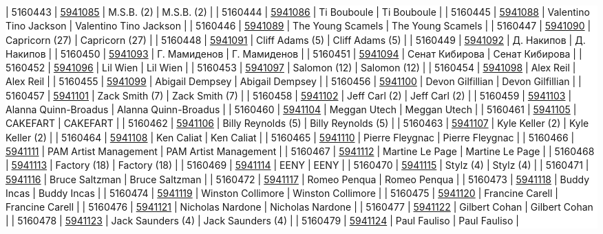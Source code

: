 | 5160443 | [5941085](https://www.discogs.com/artist/5941085) | M.S.B. (2) | M.S.B. (2) |
| 5160444 | [5941086](https://www.discogs.com/artist/5941086) | Ti Bouboule | Ti Bouboule |
| 5160445 | [5941088](https://www.discogs.com/artist/5941088) | Valentino Tino Jackson | Valentino Tino Jackson |
| 5160446 | [5941089](https://www.discogs.com/artist/5941089) | The Young Scamels | The Young Scamels |
| 5160447 | [5941090](https://www.discogs.com/artist/5941090) | Capricorn (27) | Capricorn (27) |
| 5160448 | [5941091](https://www.discogs.com/artist/5941091) | Cliff Adams (5) | Cliff Adams (5) |
| 5160449 | [5941092](https://www.discogs.com/artist/5941092) | Д. Накипов | Д. Накипов |
| 5160450 | [5941093](https://www.discogs.com/artist/5941093) | Г. Мамиденов | Г. Мамиденов |
| 5160451 | [5941094](https://www.discogs.com/artist/5941094) | Сенат Кибирова | Сенат Кибирова |
| 5160452 | [5941096](https://www.discogs.com/artist/5941096) | Lil Wien | Lil Wien |
| 5160453 | [5941097](https://www.discogs.com/artist/5941097) | Salomon (12) | Salomon (12) |
| 5160454 | [5941098](https://www.discogs.com/artist/5941098) | Alex Reil | Alex Reil |
| 5160455 | [5941099](https://www.discogs.com/artist/5941099) | Abigail Dempsey | Abigail Dempsey |
| 5160456 | [5941100](https://www.discogs.com/artist/5941100) | Devon Gilfillian | Devon Gilfillian |
| 5160457 | [5941101](https://www.discogs.com/artist/5941101) | Zack Smith (7) | Zack Smith (7) |
| 5160458 | [5941102](https://www.discogs.com/artist/5941102) | Jeff Carl (2) | Jeff Carl (2) |
| 5160459 | [5941103](https://www.discogs.com/artist/5941103) | Alanna Quinn-Broadus | Alanna Quinn-Broadus |
| 5160460 | [5941104](https://www.discogs.com/artist/5941104) | Meggan Utech | Meggan Utech |
| 5160461 | [5941105](https://www.discogs.com/artist/5941105) | CAKEFART | CAKEFART |
| 5160462 | [5941106](https://www.discogs.com/artist/5941106) | Billy Reynolds (5) | Billy Reynolds (5) |
| 5160463 | [5941107](https://www.discogs.com/artist/5941107) | Kyle Keller (2) | Kyle Keller (2) |
| 5160464 | [5941108](https://www.discogs.com/artist/5941108) | Ken Caliat | Ken Caliat |
| 5160465 | [5941110](https://www.discogs.com/artist/5941110) | Pierre Fleygnac | Pierre Fleygnac |
| 5160466 | [5941111](https://www.discogs.com/artist/5941111) | PAM Artist Management | PAM Artist Management |
| 5160467 | [5941112](https://www.discogs.com/artist/5941112) | Martine Le Page | Martine Le Page |
| 5160468 | [5941113](https://www.discogs.com/artist/5941113) | Factory (18) | Factory (18) |
| 5160469 | [5941114](https://www.discogs.com/artist/5941114) | EENY | EENY |
| 5160470 | [5941115](https://www.discogs.com/artist/5941115) | Stylz (4) | Stylz (4) |
| 5160471 | [5941116](https://www.discogs.com/artist/5941116) | Bruce Saltzman | Bruce Saltzman |
| 5160472 | [5941117](https://www.discogs.com/artist/5941117) | Romeo Penqua | Romeo Penqua |
| 5160473 | [5941118](https://www.discogs.com/artist/5941118) | Buddy Incas | Buddy Incas |
| 5160474 | [5941119](https://www.discogs.com/artist/5941119) | Winston Collimore | Winston Collimore |
| 5160475 | [5941120](https://www.discogs.com/artist/5941120) | Francine Carell | Francine Carell |
| 5160476 | [5941121](https://www.discogs.com/artist/5941121) | Nicholas Nardone | Nicholas Nardone |
| 5160477 | [5941122](https://www.discogs.com/artist/5941122) | Gilbert Cohan | Gilbert Cohan |
| 5160478 | [5941123](https://www.discogs.com/artist/5941123) | Jack Saunders (4) | Jack Saunders (4) |
| 5160479 | [5941124](https://www.discogs.com/artist/5941124) | Paul Fauliso | Paul Fauliso |